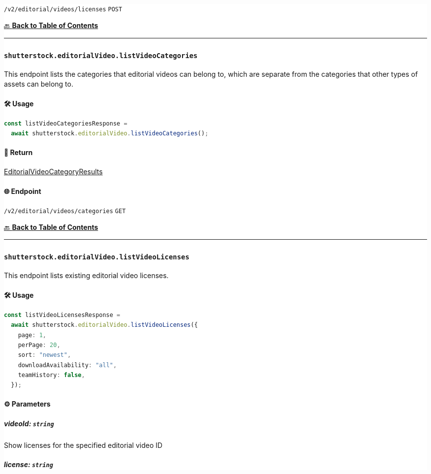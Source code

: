 `/v2/editorial/videos/licenses` `POST`

[🔙 **Back to Table of Contents**](#table-of-contents)

---


### `shutterstock.editorialVideo.listVideoCategories`<a id="shutterstockeditorialvideolistvideocategories"></a>

This endpoint lists the categories that editorial videos can belong to, which are separate from the categories that other types of assets can belong to.

#### 🛠️ Usage<a id="🛠️-usage"></a>

```typescript
const listVideoCategoriesResponse =
  await shutterstock.editorialVideo.listVideoCategories();
```

#### 🔄 Return<a id="🔄-return"></a>

[EditorialVideoCategoryResults](./models/editorial-video-category-results.ts)

#### 🌐 Endpoint<a id="🌐-endpoint"></a>

`/v2/editorial/videos/categories` `GET`

[🔙 **Back to Table of Contents**](#table-of-contents)

---


### `shutterstock.editorialVideo.listVideoLicenses`<a id="shutterstockeditorialvideolistvideolicenses"></a>

This endpoint lists existing editorial video licenses.

#### 🛠️ Usage<a id="🛠️-usage"></a>

```typescript
const listVideoLicensesResponse =
  await shutterstock.editorialVideo.listVideoLicenses({
    page: 1,
    perPage: 20,
    sort: "newest",
    downloadAvailability: "all",
    teamHistory: false,
  });
```

#### ⚙️ Parameters<a id="⚙️-parameters"></a>

##### videoId: `string`<a id="videoid-string"></a>

Show licenses for the specified editorial video ID

##### license: `string`<a id="license-string"></a>
